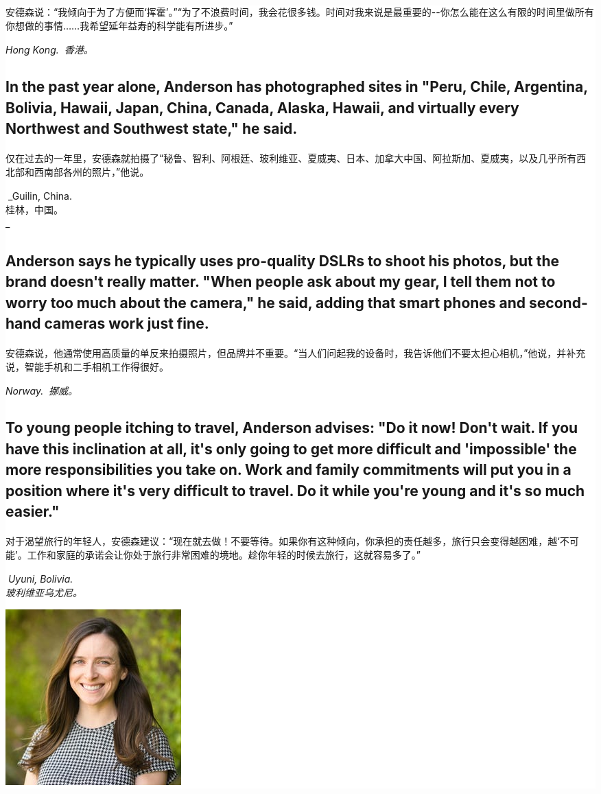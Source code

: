 安德森说：“我倾向于为了方便而‘挥霍’。”“为了不浪费时间，我会花很多钱。时间对我来说是最重要的--你怎么能在这么有限的时间里做所有你想做的事情……我希望延年益寿的科学能有所进步。”

_Hong Kong.  香港。_

## In the past year alone, Anderson has photographed sites in "Peru, Chile, Argentina, Bolivia, Hawaii, Japan, China, Canada, Alaska, Hawaii, and virtually every Northwest and Southwest state," he said.

仅在过去的一年里，安德森就拍摄了“秘鲁、智利、阿根廷、玻利维亚、夏威夷、日本、加拿大中国、阿拉斯加、夏威夷，以及几乎所有西北部和西南部各州的照片，”他说。

 _Guilin, China.  
桂林，中国。  
_

## Anderson says he typically uses pro-quality DSLRs to shoot his photos, but the brand doesn't really matter. "When people ask about my gear, I tell them not to worry too much about the camera," he said, adding that smart phones and second-hand cameras work just fine.

安德森说，他通常使用高质量的单反来拍摄照片，但品牌并不重要。“当人们问起我的设备时，我告诉他们不要太担心相机，”他说，并补充说，智能手机和二手相机工作得很好。

_Norway.  挪威。_

## To young people itching to travel, Anderson advises: "Do it now! Don't wait. If you have this inclination at all, it's only going to get more difficult and 'impossible' the more responsibilities you take on. Work and family commitments will put you in a position where it's very difficult to travel. Do it while you're young and it's so much easier."

对于渴望旅行的年轻人，安德森建议：“现在就去做！不要等待。如果你有这种倾向，你承担的责任越多，旅行只会变得越困难，越‘不可能’。工作和家庭的承诺会让你处于旅行非常困难的境地。趁你年轻的时候去旅行，这就容易多了。”

 _Uyuni, Bolivia.  
玻利维亚乌尤尼。_

[![TanzaLoudenback_headshot](606b30c7a7d803001963ebb4.jpeg)](https://www.businessinsider.com/author/tanza-loudenback)
